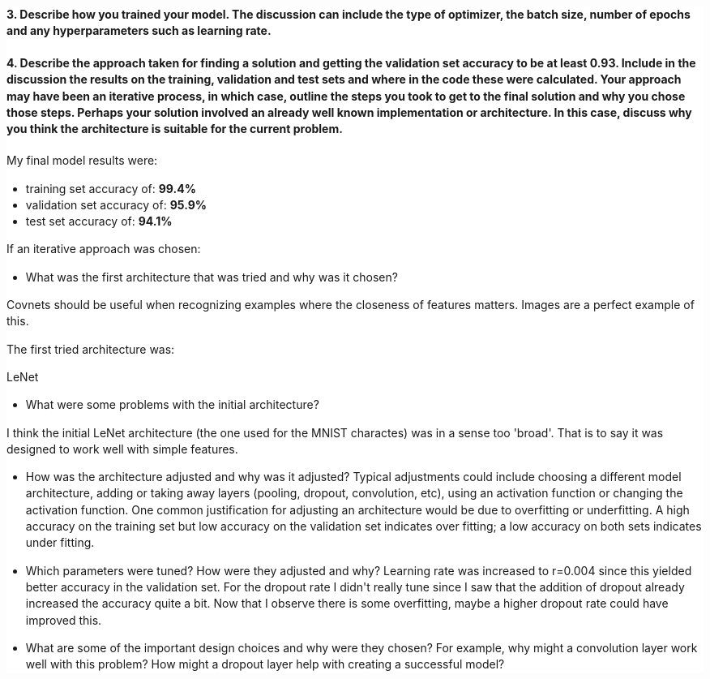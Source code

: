 
#### 3. Describe how you trained your model. The discussion can include the type of optimizer, the batch size, number of epochs and any hyperparameters such as learning rate.


#### 4. Describe the approach taken for finding a solution and getting the validation set accuracy to be at least 0.93. Include in the discussion the results on the training, validation and test sets and where in the code these were calculated. Your approach may have been an iterative process, in which case, outline the steps you took to get to the final solution and why you chose those steps. Perhaps your solution involved an already well known implementation or architecture. In this case, discuss why you think the architecture is suitable for the current problem.

My final model results were:
* training set accuracy of: **99.4%**
* validation set accuracy of: **95.9%** 
* test set accuracy of: **94.1%**

If an iterative approach was chosen:
* What was the first architecture that was tried and why was it chosen?

Covnets should be useful when recognizing examples where the closeness of features matters.
Images are a perfect example of this. 

The first tried architecture was:

LeNet 

* What were some problems with the initial architecture?

I think the initial LeNet architecture (the one used for the MNIST charactes) was in a sense too 'broad'.
That is to say it was designed to work well with simple features.   


* How was the architecture adjusted and why was it adjusted? Typical adjustments could include choosing a different model architecture, adding or taking away layers (pooling, dropout, convolution, etc), using an activation function or changing the activation function. One common justification for adjusting an architecture would be due to overfitting or underfitting. A high accuracy on the training set but low accuracy on the validation set indicates over fitting; a low accuracy on both sets indicates under fitting.


* Which parameters were tuned? How were they adjusted and why?
Learning rate was increased to r=0.004 since this yielded better accuracy in the validation set. 
For the dropout rate I didn't really tune since I saw that the addition of dropout already increased
the accuracy quite a bit. Now that I observe there is some overfitting, maybe a higher dropout rate could have
improved this. 

* What are some of the important design choices and why were they chosen?
For example, why might a convolution layer work well with this problem?
How might a dropout layer help with creating a successful model?

